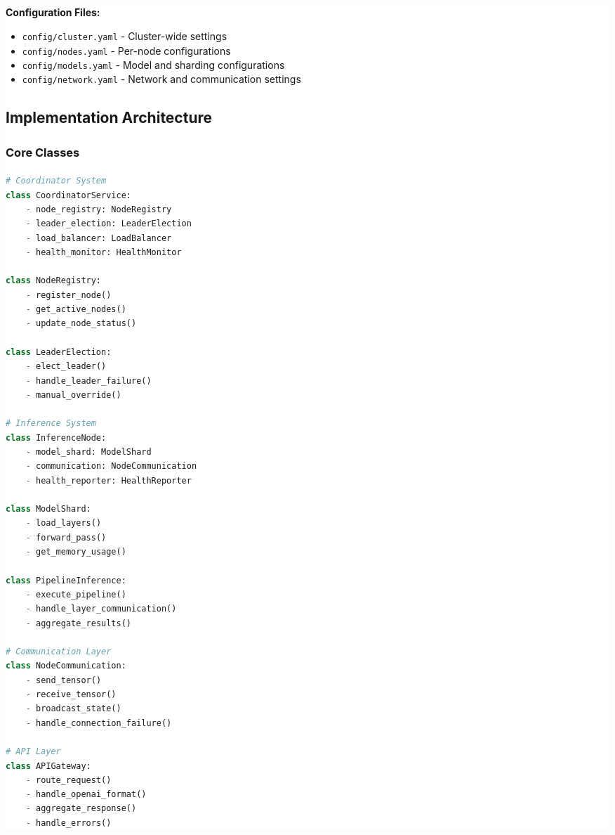 **Configuration Files:**
- `config/cluster.yaml` - Cluster-wide settings
- `config/nodes.yaml` - Per-node configurations  
- `config/models.yaml` - Model and sharding configurations
- `config/network.yaml` - Network and communication settings

## Implementation Architecture

### Core Classes

```python
# Coordinator System
class CoordinatorService:
    - node_registry: NodeRegistry
    - leader_election: LeaderElection  
    - load_balancer: LoadBalancer
    - health_monitor: HealthMonitor

class NodeRegistry:
    - register_node()
    - get_active_nodes()
    - update_node_status()

class LeaderElection:
    - elect_leader()
    - handle_leader_failure()
    - manual_override()

# Inference System  
class InferenceNode:
    - model_shard: ModelShard
    - communication: NodeCommunication
    - health_reporter: HealthReporter

class ModelShard:
    - load_layers()
    - forward_pass()
    - get_memory_usage()

class PipelineInference:
    - execute_pipeline()
    - handle_layer_communication()
    - aggregate_results()

# Communication Layer
class NodeCommunication:
    - send_tensor()
    - receive_tensor()
    - broadcast_state()
    - handle_connection_failure()

# API Layer
class APIGateway:
    - route_request()
    - handle_openai_format()
    - aggregate_response()
    - handle_errors()
```
